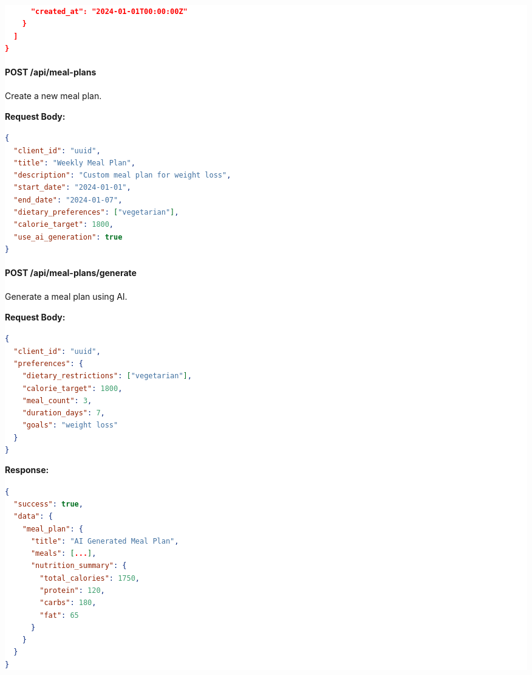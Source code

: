 ```json
      "created_at": "2024-01-01T00:00:00Z"
    }
  ]
}
```

#### POST /api/meal-plans
Create a new meal plan.

**Request Body:**
```json
{
  "client_id": "uuid",
  "title": "Weekly Meal Plan",
  "description": "Custom meal plan for weight loss",
  "start_date": "2024-01-01",
  "end_date": "2024-01-07",
  "dietary_preferences": ["vegetarian"],
  "calorie_target": 1800,
  "use_ai_generation": true
}
```

#### POST /api/meal-plans/generate
Generate a meal plan using AI.

**Request Body:**
```json
{
  "client_id": "uuid",
  "preferences": {
    "dietary_restrictions": ["vegetarian"],
    "calorie_target": 1800,
    "meal_count": 3,
    "duration_days": 7,
    "goals": "weight loss"
  }
}
```

**Response:**
```json
{
  "success": true,
  "data": {
    "meal_plan": {
      "title": "AI Generated Meal Plan",
      "meals": [...],
      "nutrition_summary": {
        "total_calories": 1750,
        "protein": 120,
        "carbs": 180,
        "fat": 65
      }
    }
  }
}
```
